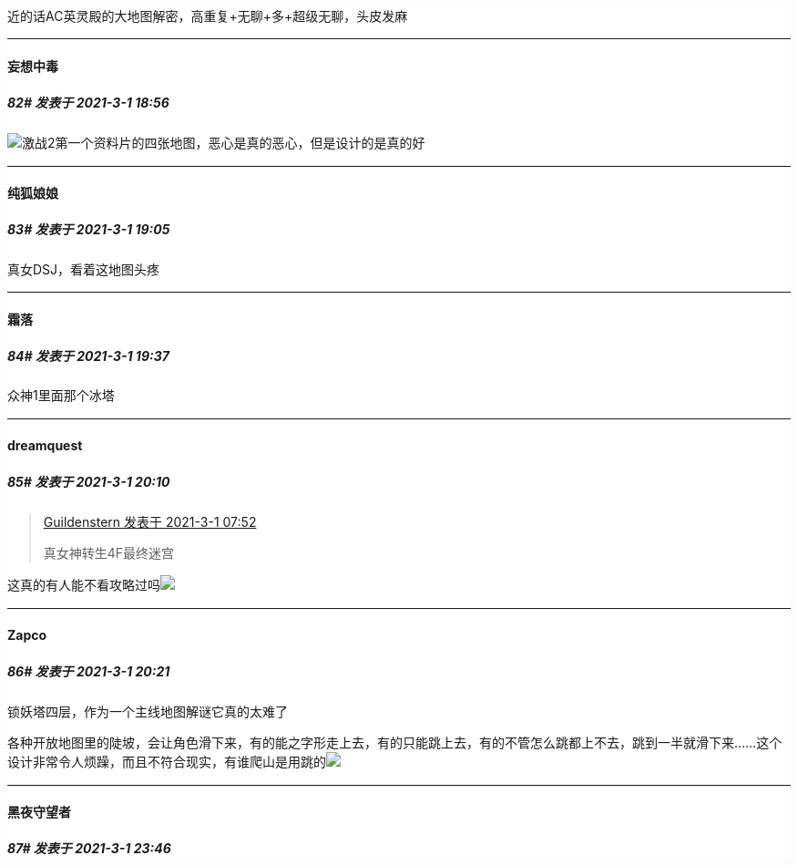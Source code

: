 近的话AC英灵殿的大地图解密，高重复+无聊+多+超级无聊，头皮发麻


-----

####  妄想中毒  
##### 82#       发表于 2021-3-1 18:56


<img src="https://static.saraba1st.com/image/smiley/face2017/037.png" referrerpolicy="no-referrer">激战2第一个资料片的四张地图，恶心是真的恶心，但是设计的是真的好


-----

####  纯狐娘娘  
##### 83#       发表于 2021-3-1 19:05


真女DSJ，看着这地图头疼


-----

####  霜落  
##### 84#       发表于 2021-3-1 19:37


众神1里面那个冰塔


-----

####  dreamquest  
##### 85#       发表于 2021-3-1 20:10


<blockquote><a href="httphttps://bbs.saraba1st.com/2b/forum.php?mod=redirect&amp;goto=findpost&amp;pid=50471819&amp;ptid=1990297" target="_blank">Guildenstern 发表于 2021-3-1 07:52</a>

真女神转生4F最终迷宫</blockquote>
这真的有人能不看攻略过吗<img src="https://static.saraba1st.com/image/smiley/face2017/002.png" referrerpolicy="no-referrer">


-----

####  Zapco  
##### 86#       发表于 2021-3-1 20:21


锁妖塔四层，作为一个主线地图解谜它真的太难了


各种开放地图里的陡坡，会让角色滑下来，有的能之字形走上去，有的只能跳上去，有的不管怎么跳都上不去，跳到一半就滑下来……这个设计非常令人烦躁，而且不符合现实，有谁爬山是用跳的<img src="https://static.saraba1st.com/image/smiley/face2017/126.png" referrerpolicy="no-referrer">


-----

####  黑夜守望者  
##### 87#       发表于 2021-3-1 23:46
